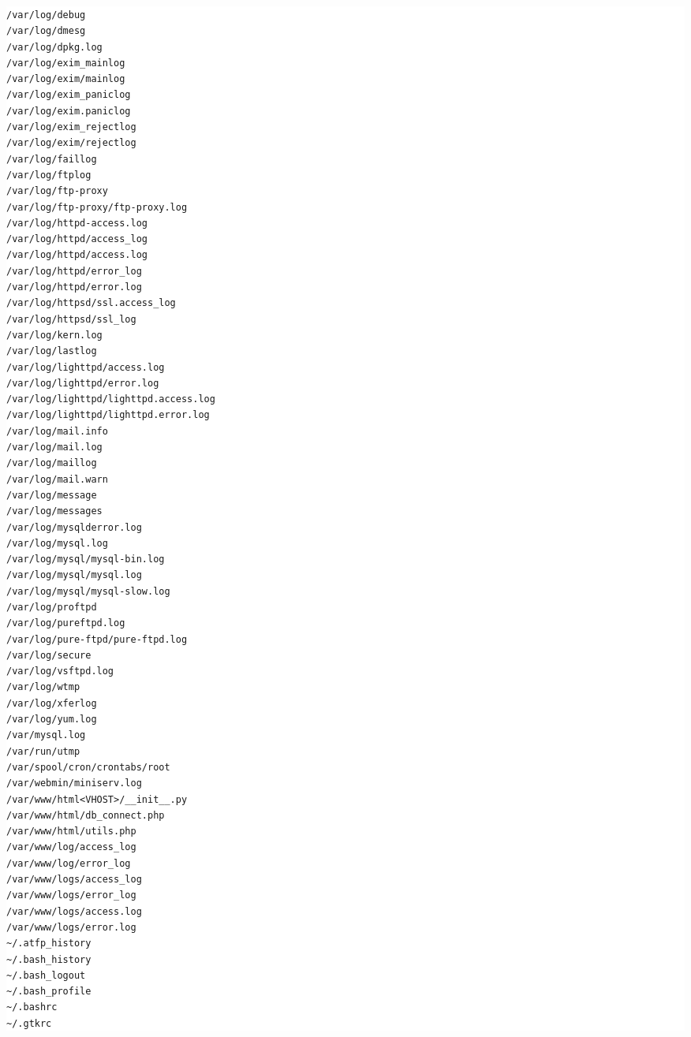     /var/log/debug
    /var/log/dmesg
    /var/log/dpkg.log
    /var/log/exim_mainlog
    /var/log/exim/mainlog
    /var/log/exim_paniclog
    /var/log/exim.paniclog
    /var/log/exim_rejectlog
    /var/log/exim/rejectlog
    /var/log/faillog
    /var/log/ftplog
    /var/log/ftp-proxy
    /var/log/ftp-proxy/ftp-proxy.log
    /var/log/httpd-access.log
    /var/log/httpd/access_log
    /var/log/httpd/access.log
    /var/log/httpd/error_log
    /var/log/httpd/error.log
    /var/log/httpsd/ssl.access_log
    /var/log/httpsd/ssl_log
    /var/log/kern.log
    /var/log/lastlog
    /var/log/lighttpd/access.log
    /var/log/lighttpd/error.log
    /var/log/lighttpd/lighttpd.access.log
    /var/log/lighttpd/lighttpd.error.log
    /var/log/mail.info
    /var/log/mail.log
    /var/log/maillog
    /var/log/mail.warn
    /var/log/message
    /var/log/messages
    /var/log/mysqlderror.log
    /var/log/mysql.log
    /var/log/mysql/mysql-bin.log
    /var/log/mysql/mysql.log
    /var/log/mysql/mysql-slow.log
    /var/log/proftpd
    /var/log/pureftpd.log
    /var/log/pure-ftpd/pure-ftpd.log
    /var/log/secure
    /var/log/vsftpd.log
    /var/log/wtmp
    /var/log/xferlog
    /var/log/yum.log
    /var/mysql.log
    /var/run/utmp
    /var/spool/cron/crontabs/root
    /var/webmin/miniserv.log
    /var/www/html<VHOST>/__init__.py
    /var/www/html/db_connect.php
    /var/www/html/utils.php
    /var/www/log/access_log
    /var/www/log/error_log
    /var/www/logs/access_log
    /var/www/logs/error_log
    /var/www/logs/access.log
    /var/www/logs/error.log
    ~/.atfp_history
    ~/.bash_history
    ~/.bash_logout
    ~/.bash_profile
    ~/.bashrc
    ~/.gtkrc